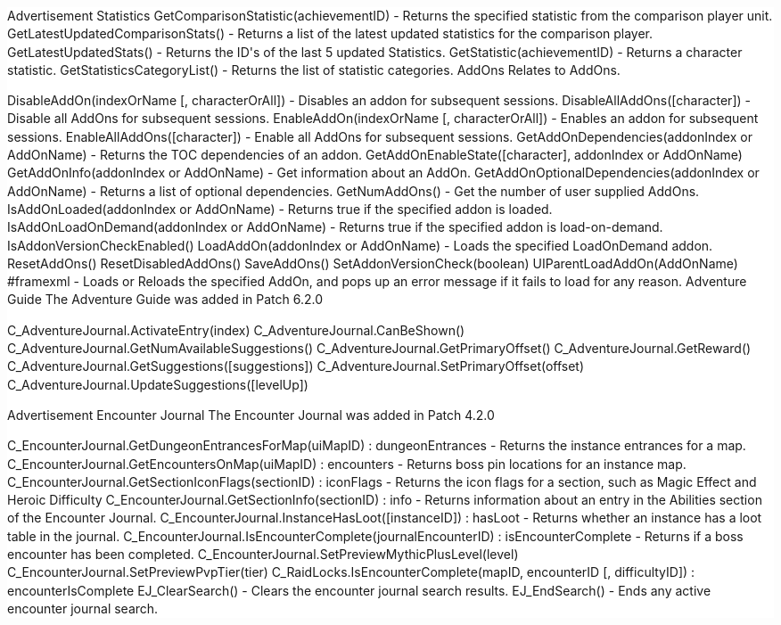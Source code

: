 Advertisement
Statistics
GetComparisonStatistic(achievementID) - Returns the specified statistic from the comparison player unit.
GetLatestUpdatedComparisonStats() - Returns a list of the latest updated statistics for the comparison player.
GetLatestUpdatedStats() - Returns the ID's of the last 5 updated Statistics.
GetStatistic(achievementID) - Returns a character statistic.
GetStatisticsCategoryList() - Returns the list of statistic categories.
AddOns
Relates to AddOns.

DisableAddOn(indexOrName [, characterOrAll]) - Disables an addon for subsequent sessions.
DisableAllAddOns([character]) - Disable all AddOns for subsequent sessions.
EnableAddOn(indexOrName [, characterOrAll]) - Enables an addon for subsequent sessions.
EnableAllAddOns([character]) - Enable all AddOns for subsequent sessions.
GetAddOnDependencies(addonIndex or AddOnName) - Returns the TOC dependencies of an addon.
GetAddOnEnableState([character], addonIndex or AddOnName)
GetAddOnInfo(addonIndex or AddOnName) - Get information about an AddOn.
GetAddOnOptionalDependencies(addonIndex or AddOnName) - Returns a list of optional dependencies.
GetNumAddOns() - Get the number of user supplied AddOns.
IsAddOnLoaded(addonIndex or AddOnName) - Returns true if the specified addon is loaded.
IsAddOnLoadOnDemand(addonIndex or AddOnName) - Returns true if the specified addon is load-on-demand.
IsAddonVersionCheckEnabled()
LoadAddOn(addonIndex or AddOnName) - Loads the specified LoadOnDemand addon.
ResetAddOns()
ResetDisabledAddOns()
SaveAddOns()
SetAddonVersionCheck(boolean)
UIParentLoadAddOn(AddOnName) #framexml - Loads or Reloads the specified AddOn, and pops up an error message if it fails to load for any reason.
Adventure Guide
The Adventure Guide was added in Patch 6.2.0

C_AdventureJournal.ActivateEntry(index)
C_AdventureJournal.CanBeShown()
C_AdventureJournal.GetNumAvailableSuggestions()
C_AdventureJournal.GetPrimaryOffset()
C_AdventureJournal.GetReward()
C_AdventureJournal.GetSuggestions([suggestions])
C_AdventureJournal.SetPrimaryOffset(offset)
C_AdventureJournal.UpdateSuggestions([levelUp])

Advertisement
Encounter Journal
The Encounter Journal was added in Patch 4.2.0

C_EncounterJournal.GetDungeonEntrancesForMap(uiMapID) : dungeonEntrances - Returns the instance entrances for a map.
C_EncounterJournal.GetEncountersOnMap(uiMapID) : encounters - Returns boss pin locations for an instance map.
C_EncounterJournal.GetSectionIconFlags(sectionID) : iconFlags - Returns the icon flags for a section, such as Magic Effect and Heroic Difficulty
C_EncounterJournal.GetSectionInfo(sectionID) : info - Returns information about an entry in the Abilities section of the Encounter Journal.
C_EncounterJournal.InstanceHasLoot([instanceID]) : hasLoot - Returns whether an instance has a loot table in the journal.
C_EncounterJournal.IsEncounterComplete(journalEncounterID) : isEncounterComplete - Returns if a boss encounter has been completed.
C_EncounterJournal.SetPreviewMythicPlusLevel(level)
C_EncounterJournal.SetPreviewPvpTier(tier)
C_RaidLocks.IsEncounterComplete(mapID, encounterID [, difficultyID]) : encounterIsComplete
EJ_ClearSearch() - Clears the encounter journal search results.
EJ_EndSearch() - Ends any active encounter journal search.